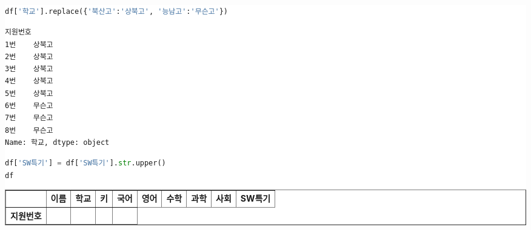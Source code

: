 
```python

```


```python

```


```python
df['학교'].replace({'북산고':'상북고', '능남고':'무슨고'})
```




    지원번호
    1번    상북고
    2번    상북고
    3번    상북고
    4번    상북고
    5번    상북고
    6번    무슨고
    7번    무슨고
    8번    무슨고
    Name: 학교, dtype: object




```python
df['SW특기'] = df['SW특기'].str.upper()
df
```




<div>
<style scoped>
    .dataframe tbody tr th:only-of-type {
        vertical-align: middle;
    }

    .dataframe tbody tr th {
        vertical-align: top;
    }

    .dataframe thead th {
        text-align: right;
    }
</style>
<table border="1" class="dataframe">
  <thead>
    <tr style="text-align: right;">
      <th></th>
      <th>이름</th>
      <th>학교</th>
      <th>키</th>
      <th>국어</th>
      <th>영어</th>
      <th>수학</th>
      <th>과학</th>
      <th>사회</th>
      <th>SW특기</th>
    </tr>
    <tr>
      <th>지원번호</th>
      <th></th>
      <th></th>
      <th></th>
      <th></th>